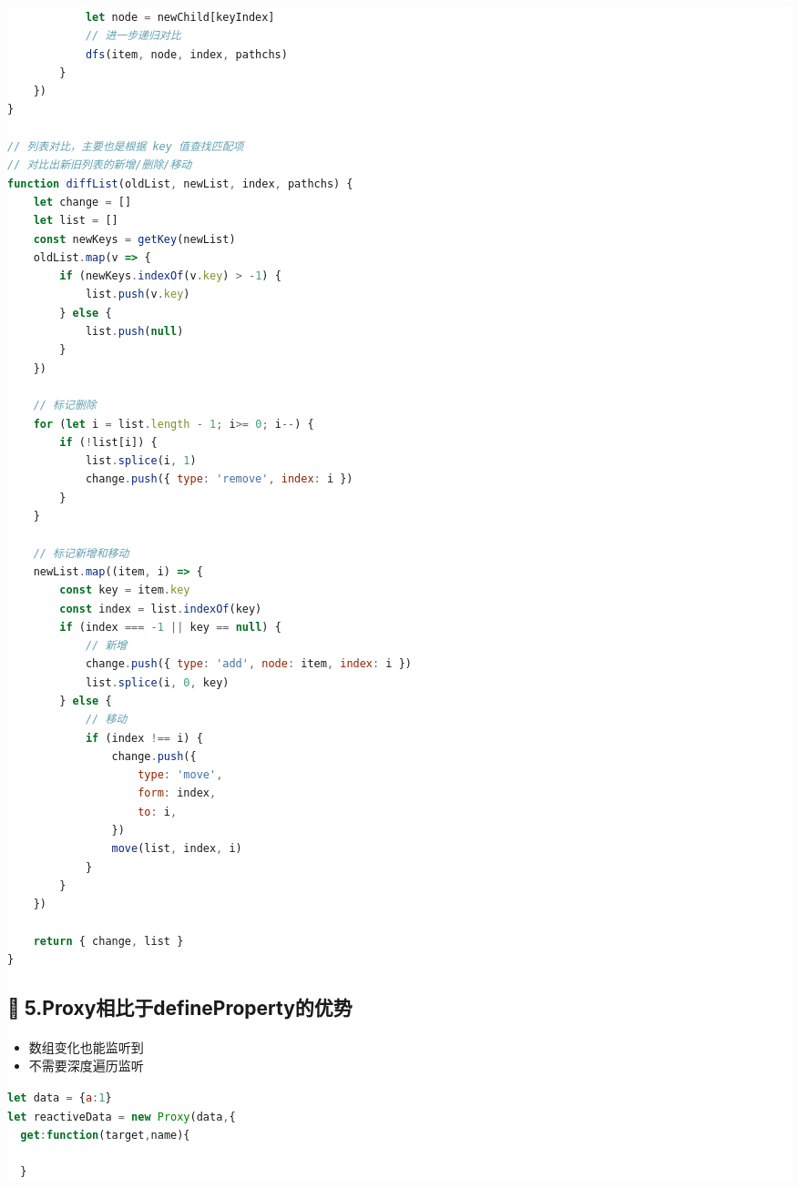 ```js
            let node = newChild[keyIndex]
            // 进一步递归对比
            dfs(item, node, index, pathchs)
        }
    })
}

// 列表对比，主要也是根据 key 值查找匹配项
// 对比出新旧列表的新增/删除/移动
function diffList(oldList, newList, index, pathchs) {
    let change = []
    let list = []
    const newKeys = getKey(newList)
    oldList.map(v => {
        if (newKeys.indexOf(v.key) > -1) {
            list.push(v.key)
        } else {
            list.push(null)
        }
    })

    // 标记删除
    for (let i = list.length - 1; i>= 0; i--) {
        if (!list[i]) {
            list.splice(i, 1)
            change.push({ type: 'remove', index: i })
        }
    }

    // 标记新增和移动
    newList.map((item, i) => {
        const key = item.key
        const index = list.indexOf(key)
        if (index === -1 || key == null) {
            // 新增
            change.push({ type: 'add', node: item, index: i })
            list.splice(i, 0, key)
        } else {
            // 移动
            if (index !== i) {
                change.push({
                    type: 'move',
                    form: index,
                    to: i,
                })
                move(list, index, i)
            }
        }
    })

    return { change, list }
}
```
## :ram: 5.Proxy相比于defineProperty的优势
+ 数组变化也能监听到
+ 不需要深度遍历监听
```js
let data = {a:1}
let reactiveData = new Proxy(data,{
  get:function(target,name){

  }
```